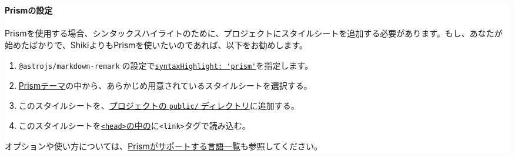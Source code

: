 
#### Prismの設定

Prismを使用する場合、シンタックスハイライトのために、プロジェクトにスタイルシートを追加する必要があります。もし、あなたが始めたばかりで、ShikiよりもPrismを使いたいのであれば、以下をお勧めします。

1. `@astrojs/markdown-remark` の設定で[`syntaxHighlight: 'prism'`](#シンタックスハイライトの選択)を指定します。
2. [Prismテーマ](https://github.com/PrismJS/prism-themes)の中から、あらかじめ用意されているスタイルシートを選択する。

3. このスタイルシートを、[プロジェクトの `public/` ディレクトリ](/ja/core-concepts/project-structure/#public)に追加する。

4. このスタイルシートを[`<head>`の中の](/ja/core-concepts/astro-pages/#ページのhtml)に`<link>`タグで読み込む。

オプションや使い方については、[Prismがサポートする言語一覧](https://prismjs.com/#supported-languages)も参照してください。
